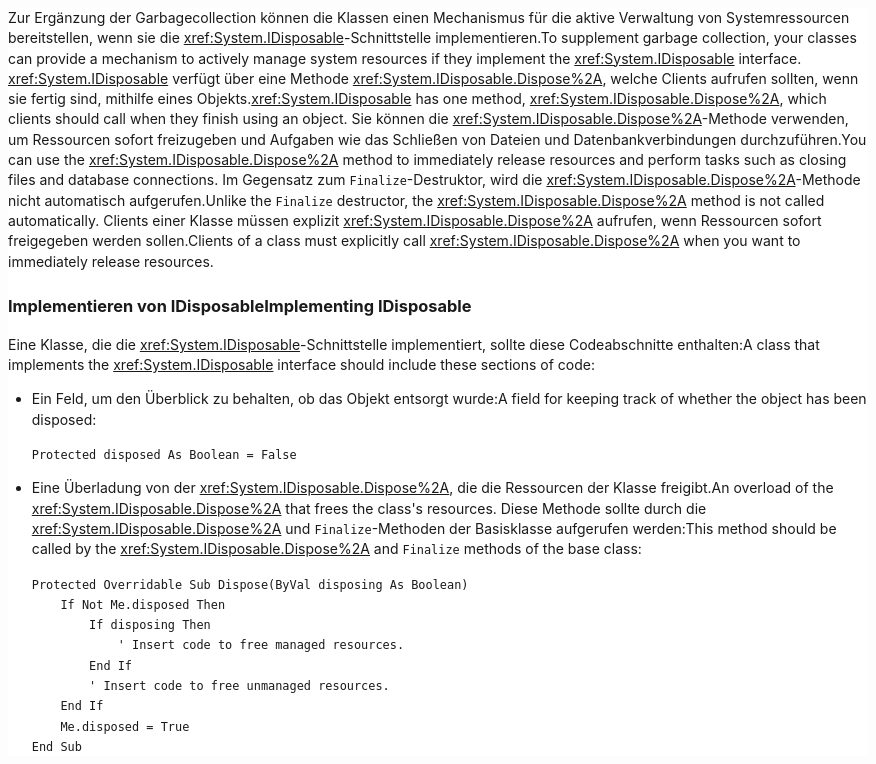  <span data-ttu-id="b6d84-157">Zur Ergänzung der Garbagecollection können die Klassen einen Mechanismus für die aktive Verwaltung von Systemressourcen bereitstellen, wenn sie die <xref:System.IDisposable>-Schnittstelle implementieren.</span><span class="sxs-lookup"><span data-stu-id="b6d84-157">To supplement garbage collection, your classes can provide a mechanism to actively manage system resources if they implement the <xref:System.IDisposable> interface.</span></span> <span data-ttu-id="b6d84-158"><xref:System.IDisposable> verfügt über eine Methode <xref:System.IDisposable.Dispose%2A>, welche Clients aufrufen sollten, wenn sie fertig sind, mithilfe eines Objekts.</span><span class="sxs-lookup"><span data-stu-id="b6d84-158"><xref:System.IDisposable> has one method, <xref:System.IDisposable.Dispose%2A>, which clients should call when they finish using an object.</span></span> <span data-ttu-id="b6d84-159">Sie können die <xref:System.IDisposable.Dispose%2A>-Methode verwenden, um Ressourcen sofort freizugeben und Aufgaben wie das Schließen von Dateien und Datenbankverbindungen durchzuführen.</span><span class="sxs-lookup"><span data-stu-id="b6d84-159">You can use the <xref:System.IDisposable.Dispose%2A> method to immediately release resources and perform tasks such as closing files and database connections.</span></span> <span data-ttu-id="b6d84-160">Im Gegensatz zum `Finalize`-Destruktor, wird die <xref:System.IDisposable.Dispose%2A>-Methode nicht automatisch aufgerufen.</span><span class="sxs-lookup"><span data-stu-id="b6d84-160">Unlike the `Finalize` destructor, the <xref:System.IDisposable.Dispose%2A> method is not called automatically.</span></span> <span data-ttu-id="b6d84-161">Clients einer Klasse müssen explizit <xref:System.IDisposable.Dispose%2A> aufrufen, wenn Ressourcen sofort freigegeben werden sollen.</span><span class="sxs-lookup"><span data-stu-id="b6d84-161">Clients of a class must explicitly call <xref:System.IDisposable.Dispose%2A> when you want to immediately release resources.</span></span>  
  
### <a name="implementing-idisposable"></a><span data-ttu-id="b6d84-162">Implementieren von IDisposable</span><span class="sxs-lookup"><span data-stu-id="b6d84-162">Implementing IDisposable</span></span>  
 <span data-ttu-id="b6d84-163">Eine Klasse, die die <xref:System.IDisposable>-Schnittstelle implementiert, sollte diese Codeabschnitte enthalten:</span><span class="sxs-lookup"><span data-stu-id="b6d84-163">A class that implements the <xref:System.IDisposable> interface should include these sections of code:</span></span>  
  
- <span data-ttu-id="b6d84-164">Ein Feld, um den Überblick zu behalten, ob das Objekt entsorgt wurde:</span><span class="sxs-lookup"><span data-stu-id="b6d84-164">A field for keeping track of whether the object has been disposed:</span></span>  
  
    ```  
    Protected disposed As Boolean = False  
    ```  
  
- <span data-ttu-id="b6d84-165">Eine Überladung von der <xref:System.IDisposable.Dispose%2A>, die die Ressourcen der Klasse freigibt.</span><span class="sxs-lookup"><span data-stu-id="b6d84-165">An overload of the <xref:System.IDisposable.Dispose%2A> that frees the class's resources.</span></span> <span data-ttu-id="b6d84-166">Diese Methode sollte durch die <xref:System.IDisposable.Dispose%2A> und `Finalize`-Methoden der Basisklasse aufgerufen werden:</span><span class="sxs-lookup"><span data-stu-id="b6d84-166">This method should be called by the <xref:System.IDisposable.Dispose%2A> and `Finalize` methods of the base class:</span></span>  
  
    ```  
    Protected Overridable Sub Dispose(ByVal disposing As Boolean)  
        If Not Me.disposed Then  
            If disposing Then  
                ' Insert code to free managed resources.  
            End If  
            ' Insert code to free unmanaged resources.  
        End If  
        Me.disposed = True  
    End Sub  
    ```  
  
